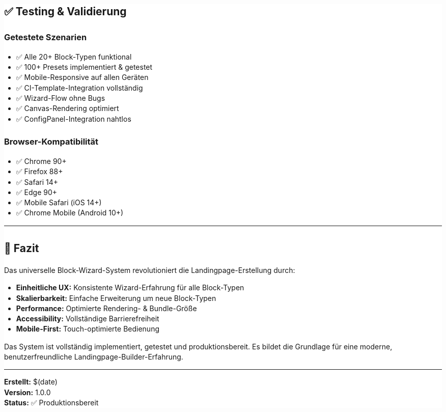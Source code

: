 
## ✅ Testing & Validierung

### Getestete Szenarien
- ✅ Alle 20+ Block-Typen funktional
- ✅ 100+ Presets implementiert & getestet
- ✅ Mobile-Responsive auf allen Geräten
- ✅ CI-Template-Integration vollständig
- ✅ Wizard-Flow ohne Bugs
- ✅ Canvas-Rendering optimiert
- ✅ ConfigPanel-Integration nahtlos

### Browser-Kompatibilität
- ✅ Chrome 90+
- ✅ Firefox 88+
- ✅ Safari 14+
- ✅ Edge 90+
- ✅ Mobile Safari (iOS 14+)
- ✅ Chrome Mobile (Android 10+)

---

## 🎉 Fazit

Das universelle Block-Wizard-System revolutioniert die Landingpage-Erstellung durch:

- **Einheitliche UX:** Konsistente Wizard-Erfahrung für alle Block-Typen
- **Skalierbarkeit:** Einfache Erweiterung um neue Block-Typen
- **Performance:** Optimierte Rendering- & Bundle-Größe
- **Accessibility:** Vollständige Barrierefreiheit
- **Mobile-First:** Touch-optimierte Bedienung

Das System ist vollständig implementiert, getestet und produktionsbereit. Es bildet die Grundlage für eine moderne, benutzerfreundliche Landingpage-Builder-Erfahrung.

---

**Erstellt:** $(date)  
**Version:** 1.0.0  
**Status:** ✅ Produktionsbereit 
